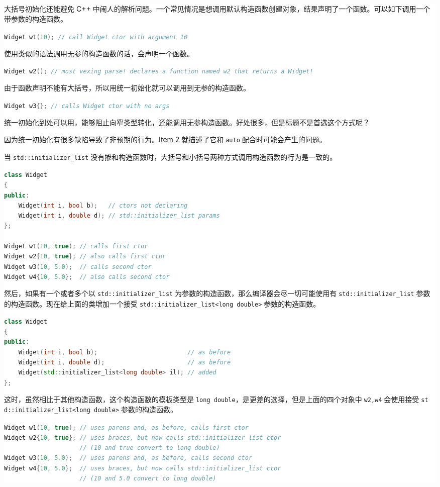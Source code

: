 大括号初始化还能避免 C++ 中闹人的解析问题。一个常见情况是想调用默认构造函数创建对象，结果声明了一个函数。可以如下调用一个带参数的构造函数。
```cpp
Widget w1(10); // call Widget ctor with argument 10
```

使用类似的语法调用无参的构造函数的话，会声明一个函数。
```cpp
Widget w2(); // most vexing parse! declares a function named w2 that returns a Widget!
```

由于函数声明不能有大括号，所以用统一初始化就可以调用到无参的构造函数。
```cpp
Widget w3{}; // calls Widget ctor with no args
```

统一初始化到处可以用，能够阻止向窄类型转化，还能调用无参构造函数。好处很多，但是标题不是首选这个方式呢？

因为统一初始化有很多缺陷导致了非预期的行为。[Item 2](../ch01_Deducing_Types/02_Understand_auto_type_deduction.md) 就描述了它和 `auto` 配合时可能会产生的问题。

当 `std::initializer_list` 没有掺和构造函数时，大括号和小括号两种方式调用构造函数的行为是一致的。
```cpp
class Widget
{
public:
    Widget(int i, bool b);   // ctors not declaring
    Widget(int i, double d); // std::initializer_list params
};

Widget w1(10, true); // calls first ctor
Widget w2{10, true}; // also calls first ctor
Widget w3(10, 5.0);  // calls second ctor
Widget w4{10, 5.0};  // also calls second ctor
```

然后，如果有一个或者多个以 `std::initializer_list` 为参数的构造函数，那么编译器会尽一切可能使用有 `std::initializer_list` 参数的构造函数。现在给上面的类增加一个接受 `std::initializer_list<long double>` 参数的构造函数。
```cpp
class Widget
{
public:
    Widget(int i, bool b);                         // as before
    Widget(int i, double d);                       // as before
    Widget(std::initializer_list<long double> il); // added
};
```

这时，虽然相比于其他构造函数，这个构造函数的模板类型是 `long double`，是更差的选择，但是上面的四个对象中 `w2,w4` 会使用接受 `std::initializer_list<long double>` 参数的构造函数。
```cpp
Widget w1(10, true); // uses parens and, as before, calls first ctor
Widget w2{10, true}; // uses braces, but now calls std::initializer_list ctor
                     // (10 and true convert to long double)
Widget w3(10, 5.0);  // uses parens and, as before, calls second ctor
Widget w4{10, 5.0};  // uses braces, but now calls std::initializer_list ctor
                     // (10 and 5.0 convert to long double)
```
